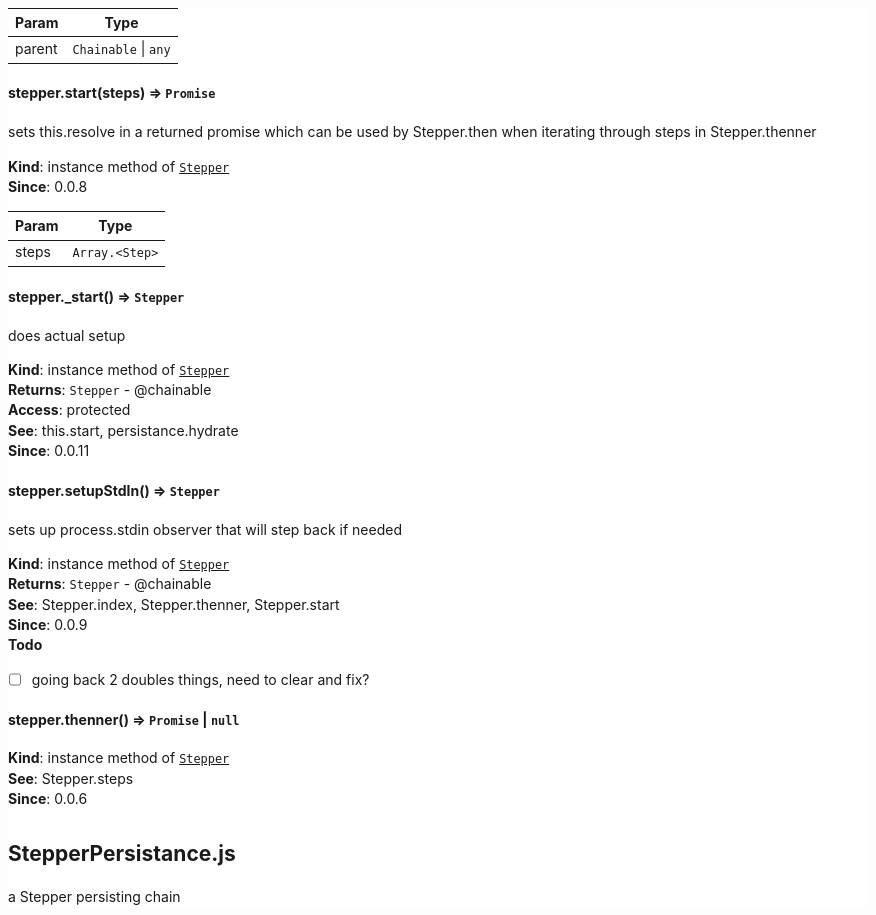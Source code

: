 | Param | Type |
| --- | --- |
| parent | <code>Chainable</code> \| <code>any</code> | 

<a name="Stepper.module_js..Stepper+start"></a>

#### stepper.start(steps) ⇒ <code>Promise</code>
sets this.resolve in a returned promise
 which can be used by Stepper.then
 when iterating through steps in Stepper.thenner

**Kind**: instance method of [<code>Stepper</code>](#Stepper.module_js..Stepper)  
**Since**: 0.0.8  

| Param | Type |
| --- | --- |
| steps | <code>Array.&lt;Step&gt;</code> | 

<a name="Stepper.module_js..Stepper+_start"></a>

#### stepper._start() ⇒ <code>Stepper</code>
does actual setup

**Kind**: instance method of [<code>Stepper</code>](#Stepper.module_js..Stepper)  
**Returns**: <code>Stepper</code> - @chainable  
**Access**: protected  
**See**: this.start, persistance.hydrate  
**Since**: 0.0.11  
<a name="Stepper.module_js..Stepper+setupStdIn"></a>

#### stepper.setupStdIn() ⇒ <code>Stepper</code>
sets up process.stdin observer that will step back if needed

**Kind**: instance method of [<code>Stepper</code>](#Stepper.module_js..Stepper)  
**Returns**: <code>Stepper</code> - @chainable  
**See**: Stepper.index, Stepper.thenner, Stepper.start  
**Since**: 0.0.9  
**Todo**

- [ ] going back 2 doubles things, need to clear and fix?

<a name="Stepper.module_js..Stepper+thenner"></a>

#### stepper.thenner() ⇒ <code>Promise</code> \| <code>null</code>
**Kind**: instance method of [<code>Stepper</code>](#Stepper.module_js..Stepper)  
**See**: Stepper.steps  
**Since**: 0.0.6  
<a name="StepperPersistance.module_js"></a>

## StepperPersistance.js
a Stepper persisting chain
